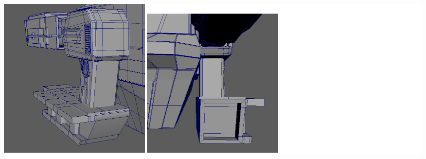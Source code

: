 <img src="Aircraft/ScreenShots/Arm/5.LowerArm/LowerArm1_1.png" alt="LowerArm1_1" style="zoom:50%;" />

<img src="Aircraft/ScreenShots/Arm/5.LowerArm/LowerArm1_2.png" alt="LowerArm1_2" style="zoom:50%;" />
